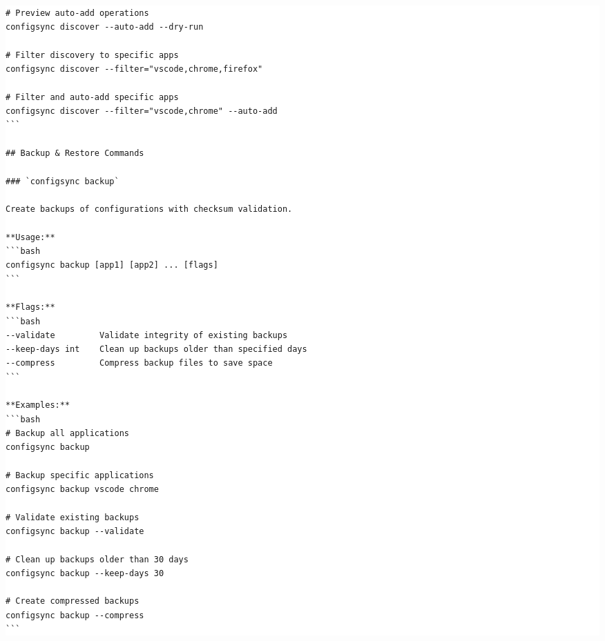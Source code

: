     # Preview auto-add operations
    configsync discover --auto-add --dry-run

    # Filter discovery to specific apps
    configsync discover --filter="vscode,chrome,firefox"

    # Filter and auto-add specific apps
    configsync discover --filter="vscode,chrome" --auto-add
    ```

    ## Backup & Restore Commands

    ### `configsync backup`

    Create backups of configurations with checksum validation.

    **Usage:**
    ```bash
    configsync backup [app1] [app2] ... [flags]
    ```

    **Flags:**
    ```bash
    --validate         Validate integrity of existing backups
    --keep-days int    Clean up backups older than specified days
    --compress         Compress backup files to save space
    ```

    **Examples:**
    ```bash
    # Backup all applications
    configsync backup

    # Backup specific applications
    configsync backup vscode chrome

    # Validate existing backups
    configsync backup --validate

    # Clean up backups older than 30 days
    configsync backup --keep-days 30

    # Create compressed backups
    configsync backup --compress
    ```
